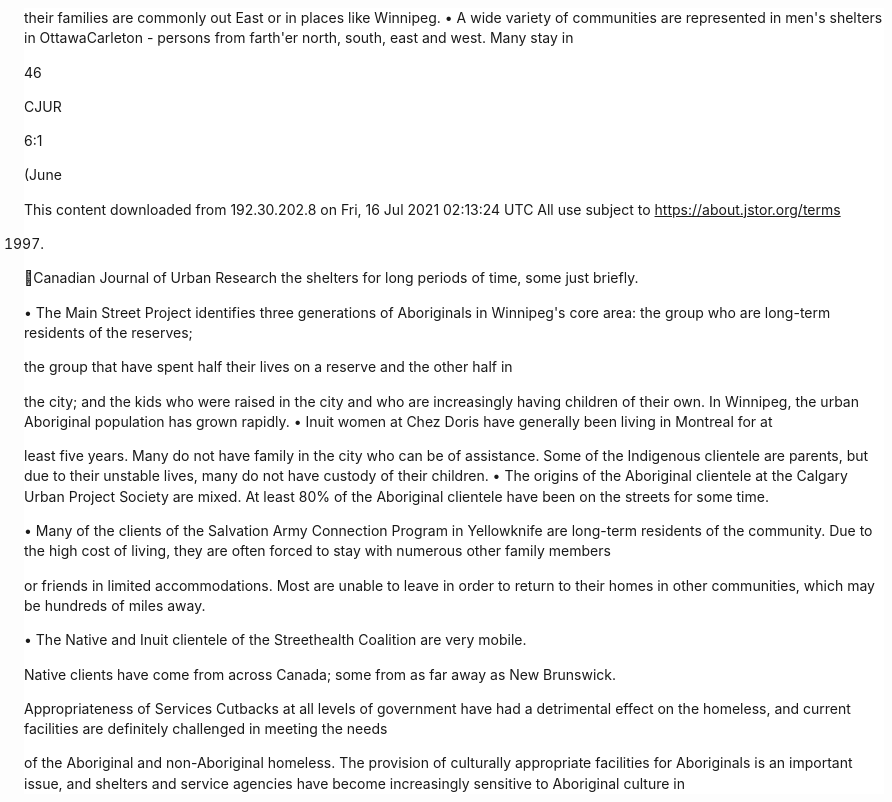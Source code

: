 their families are commonly out East or in places like Winnipeg.
• A wide variety of communities are represented in men's shelters in OttawaCarleton - persons from farth'er north, south, east and west. Many stay in

46

CJUR

6:1

(June

This content downloaded from
192.30.202.8 on Fri, 16 Jul 2021 02:13:24 UTC
All use subject to https://about.jstor.org/terms

1997)

Canadian Journal of Urban Research
the shelters for long periods of time, some just briefly.

• The Main Street Project identifies three generations of Aboriginals in
Winnipeg's core area: the group who are long-term residents of the reserves;

the group that have spent half their lives on a reserve and the other half in

the city; and the kids who were raised in the city and who are increasingly
having children of their own. In Winnipeg, the urban Aboriginal population
has grown rapidly.
• Inuit women at Chez Doris have generally been living in Montreal for at

least five years. Many do not have family in the city who can be of assistance. Some of the Indigenous clientele are parents, but due to their unstable lives, many do not have custody of their children.
• The origins of the Aboriginal clientele at the Calgary Urban Project Society
are mixed. At least 80% of the Aboriginal clientele have been on the streets
for some time.

• Many of the clients of the Salvation Army Connection Program in
Yellowknife are long-term residents of the community. Due to the high cost
of living, they are often forced to stay with numerous other family members

or friends in limited accommodations. Most are unable to leave in order to
return to their homes in other communities, which may be hundreds of miles
away.

• The Native and Inuit clientele of the Streethealth Coalition are very mobile.

Native clients have come from across Canada; some from as far away as
New Brunswick.

Appropriateness of Services
Cutbacks at all levels of government have had a detrimental effect on the
homeless, and current facilities are definitely challenged in meeting the needs

of the Aboriginal and non-Aboriginal homeless. The provision of culturally
appropriate facilities for Aboriginals is an important issue, and shelters and
service agencies have become increasingly sensitive to Aboriginal culture in
